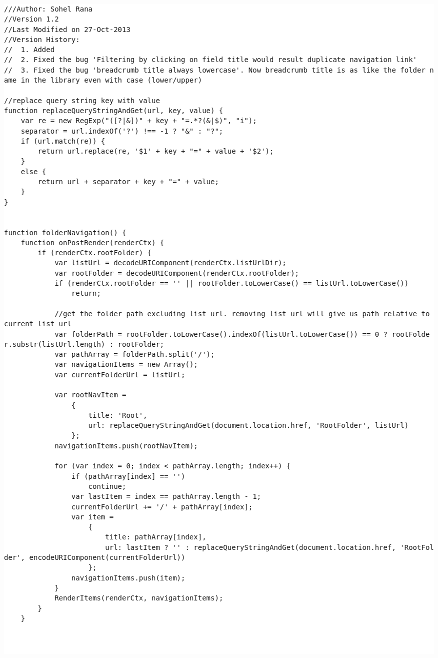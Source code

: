 <pre class="hidden">///Author: Sohel Rana
//Version 1.2
//Last Modified on 27-Oct-2013
//Version History:
//  1. Added
//  2. Fixed the bug 'Filtering by clicking on field title would result duplicate navigation link'
//  3. Fixed the bug 'breadcrumb title always lowercase'. Now breadcrumb title is as like the folder name in the library even with case (lower/upper)

//replace query string key with value
function replaceQueryStringAndGet(url, key, value) {
    var re = new RegExp(&quot;([?|&amp;])&quot; &#43; key &#43; &quot;=.*?(&amp;|$)&quot;, &quot;i&quot;);
    separator = url.indexOf('?') !== -1 ? &quot;&amp;&quot; : &quot;?&quot;;
    if (url.match(re)) {
        return url.replace(re, '$1' &#43; key &#43; &quot;=&quot; &#43; value &#43; '$2');
    }
    else {
        return url &#43; separator &#43; key &#43; &quot;=&quot; &#43; value;
    }
}


function folderNavigation() {
    function onPostRender(renderCtx) {
        if (renderCtx.rootFolder) {
            var listUrl = decodeURIComponent(renderCtx.listUrlDir);
            var rootFolder = decodeURIComponent(renderCtx.rootFolder);
            if (renderCtx.rootFolder == '' || rootFolder.toLowerCase() == listUrl.toLowerCase())
                return;

            //get the folder path excluding list url. removing list url will give us path relative to current list url
            var folderPath = rootFolder.toLowerCase().indexOf(listUrl.toLowerCase()) == 0 ? rootFolder.substr(listUrl.length) : rootFolder;
            var pathArray = folderPath.split('/');
            var navigationItems = new Array();
            var currentFolderUrl = listUrl;

            var rootNavItem =
                {
                    title: 'Root',
                    url: replaceQueryStringAndGet(document.location.href, 'RootFolder', listUrl)
                };
            navigationItems.push(rootNavItem);

            for (var index = 0; index &lt; pathArray.length; index&#43;&#43;) {
                if (pathArray[index] == '')
                    continue;
                var lastItem = index == pathArray.length - 1;
                currentFolderUrl &#43;= '/' &#43; pathArray[index];
                var item =
                    {
                        title: pathArray[index],
                        url: lastItem ? '' : replaceQueryStringAndGet(document.location.href, 'RootFolder', encodeURIComponent(currentFolderUrl))
                    };
                navigationItems.push(item);
            }
            RenderItems(renderCtx, navigationItems);
        }
    }
